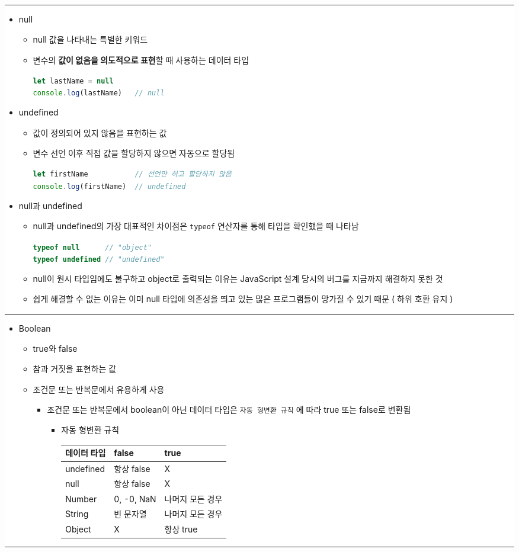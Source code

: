   ---
  
  - null
    
    - null 값을 나타내는 특별한 키워드
    
    - 변수의 **값이 없음을 의도적으로 표현**할 때 사용하는 데이터 타입
      
      ```jsx
      let lastName = null
      console.log(lastName)   // null
      ```
  
  - undefined
    
    - 값이 정의되어 있지 않음을 표현하는 값
    
    - 변수 선언 이후 직접 값을 할당하지 않으면 자동으로 할당됨
      
      ```jsx
      let firstName           // 선언만 하고 할당하지 않음
      console.log(firstName)  // undefined
      ```
  
  - null과 undefined
    
    - null과 undefined의 가장 대표적인 차이점은 `typeof` 연산자를 통해 타입을 확인했을 때 나타남
      
      ```jsx
      typeof null      // "object"
      typeof undefined // "undefined"
      ```
    
    - null이 원시 타입임에도 불구하고 object로 출력되는 이유는 JavaScript 설계 당시의 버그를 지금까지 해결하지 못한 것
    
    - 쉽게 해결할 수 없는 이유는 이미 null 타입에 의존성을 띄고 있는 많은 프로그램들이 망가질 수 있기 때문 ( 하위 호환 유지 )

---

- Boolean
  
  - true와 false
  
  - 참과 거짓을 표현하는 값
  
  - 조건문 또는 반복문에서 유용하게 사용
    
    - 조건문 또는 반복문에서 boolean이 아닌 데이터 타입은 `자동 형변환 규칙` 에 따라 true 또는 false로 변환됨
      
      - 자동 형변환 규칙
        
        | 데이터 타입    | false      | true      |
        | --------- | ---------- | --------- |
        | undefined | 항상 false   | X         |
        | null      | 항상 false   | X         |
        | Number    | 0, -0, NaN | 나머지 모든 경우 |
        | String    | 빈 문자열      | 나머지 모든 경우 |
        | Object    | X          | 항상 true   |

---